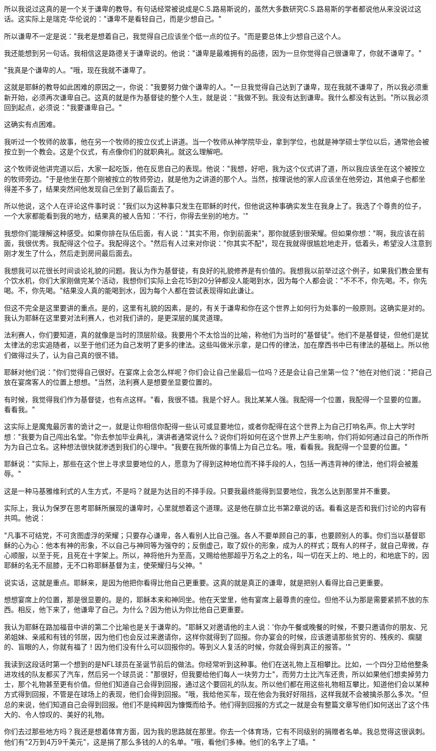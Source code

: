 所以我说过这真的是一个关于谦卑的教导。有句话经常被说成是C.S.路易斯说的，虽然大多数研究C.S.路易斯的学者都说他从来没说过这话。这实际上是瑞克·华伦说的："谦卑不是看轻自己，而是少想自己。"

所以谦卑不一定是说："我老是想着自己，我觉得自己应该坐个低一点的位子。"而是要总体上少想自己这个人。

我还能想到另一句话。我相信这是路德关于谦卑说的。他说："谦卑是最难拥有的品德，因为一旦你觉得自己很谦卑了，你就不谦卑了。"

"我真是个谦卑的人。"哦，现在我就不谦卑了。

这就是耶稣的教导如此困难的原因之一，你说："我要努力做个谦卑的人。"一旦我觉得自己达到了谦卑，现在我就不谦卑了，所以我必须重新开始，必须再次谦卑自己。这真的就是作为基督徒的整个人生，就是说："我做不到。我没有达到谦卑。我什么都没有达到。"所以我必须回到起点，必须说："我要谦卑自己。"

这确实有点困难。

我听过一个牧师的故事，他在另一个牧师的按立仪式上讲道。当一个牧师从神学院毕业，拿到学位，也就是神学硕士学位以后，通常他会被按立到一个教会。这是个仪式，有点像你们的就职典礼。就这么理解吧。

这个牧师说他讲完道以后，大家一起吃饭，他在反思自己的表现。他说："我想，好吧，我为这个仪式讲了道，所以我应该坐在这个被按立的牧师旁边。"于是他坐在那个刚被按立的牧师旁边，就是他为之讲道的那个人。当然，按理说他的家人应该坐在他旁边，其他桌子也都坐得差不多了，结果突然间他发现自己坐到了最后面去了。

所以他说，这个人在评论这件事时说："我们以为这种事只发生在耶稣的时代，但他说这种事确实发生在我身上了。我选了个尊贵的位子，一个大家都能看到我的地方，结果真的被人告知：'不行，你得去坐别的地方。'"

我想你们能理解这种感受。如果你排在队伍后面，有人说："其实不用，你到前面来"，那你就感到很荣耀。但如果你想："啊，我应该在前面，我很优秀。我配得这个位子。我配得这个。"然后有人过来对你说："你其实不配"，现在我就得很尴尬地走开，低着头，希望没人注意到刚才发生了什么，然后走到房间最后面去。

我想我可以花很长时间谈论礼貌的问题。我认为作为基督徒，有良好的礼貌修养是有价值的。我想我以前举过这个例子，如果我们教会里有个饮水机，你们大家刚做完某个活动，我想你们实际上会花15到20分钟都没人能喝到水，因为每个人都会说："不不不，你先喝。不，你先喝。不，你先喝。"结果没人真的能喝到水，因为每个人都在尝试表现得如此谦让。

但这不完全是这里要讲的重点。是的，这里有礼貌的因素，是的，有关于谦卑和你在这个世界上如何行为处事的一般原则。这确实是对的。我认为耶稣在这里要对法利赛人，也对我们讲的，是更深层的属灵道理。

法利赛人，你们要知道，真的就像是当时的顶层阶级。我要用个不太恰当的比喻，称他们为当时的"基督徒"。他们不是基督徒，但他们是犹太律法的忠实追随者，以至于他们还为自己发明了更多的律法。这些叫做米示拿，是口传的律法，加在摩西书中已有律法的基础上。所以他们做得过头了，认为自己真的很不错。

耶稣对他们说："你们觉得自己很好。在宴席上会怎么样呢？你们会让自己坐最后一位吗？还是会让自己坐第一位？"他在对他们说："把自己放在宴席客人的位置上想想。"当然，法利赛人是想要坐显要位置的。

有时候，我觉得我们作为基督徒，也有点这样。"看，我很不错。我是个好人。我比某某人强。我配得一个位置，我配得一个显要的位置。看看我。"

这实际上是魔鬼最厉害的诡计之一，就是让你相信你配得一些认可或显要地位，或者你配得在这个世界上为自己打响名声。你上大学时想："我要为自己闯出名堂。"你去参加毕业典礼，演讲者通常说什么？说你们将如何在这个世界上产生影响，你们将如何通过自己的所作所为为自己立名。这种想法很快就渗透到我们的心理中。"我要在我所做的事情上为自己立名。哦，看看我。我配得一个显要的位置。"

耶稣说："实际上，那些在这个世上寻求显要地位的人，愿意为了得到这种地位而不择手段的人，包括一再违背神的律法，他们将会被羞辱。"

这是一种马基雅维利式的人生方式，不是吗？就是为达目的不择手段。只要我最终能得到显要地位，我怎么达到那里并不重要。

实际上，我认为保罗在思考耶稣所展现的谦卑时，心里就想着这个道理。这是他在腓立比书第2章说的话。看看这是否和我们讨论的内容有共鸣。他说：

"凡事不可结党，不可贪图虚浮的荣耀；只要存心谦卑，各人看别人比自己强。各人不要单顾自己的事，也要顾别人的事。你们当以基督耶稣的心为心：他本有神的形象，不以自己与神同等为强夺的；反倒虚己，取了奴仆的形象，成为人的样式；既有人的样子，就自己卑微，存心顺服，以至于死，且死在十字架上。所以，神将他升为至高，又赐给他那超乎万名之上的名，叫一切在天上的、地上的，和地底下的，因耶稣的名无不屈膝，无不口称耶稣基督为主，使荣耀归与父神。"

说实话，这就是重点。耶稣来，是因为他把你看得比他自己更重要。这真的就是真正的谦卑，就是把别人看得比自己更重要。

想想宴席上的位置，那是很显要的。是的，耶稣本来和神同坐。他在天堂里，他有宴席上最尊贵的座位。但他不认为那是需要紧抓不放的东西。相反，他下来了，他谦卑了自己。为什么？因为他认为你比他自己更重要。

我认为耶稣在路加福音中讲的第二个比喻也是关于谦卑的。"耶稣又对邀请他的主人说：'你办午餐或晚餐的时候，不要只邀请你的朋友、兄弟姐妹、亲戚和有钱的邻居，因为他们也会反过来邀请你，这样你就得到了回报。你办宴会的时候，应该邀请那些贫穷的、残疾的、瘸腿的、盲眼的人，你就有福了！因为他们没有什么可以回报你的。等到义人复活的时候，你就会得到真正的报答。'"

我读到这段话时第一个想到的是NFL球员在圣诞节前后的做法。你经常听到这种事。他们在送礼物上互相攀比。比如，一个四分卫给他整条进攻线的队友都买了汽车，然后另一个球员说："那很好，但我要给他们每人一块劳力士"，而劳力士比汽车还贵，所以如果他们想卖掉劳力士，那个礼物甚至更有价值。但他们知道自己会得到回报，通过这个要回礼的队友。所以他们都在用这些礼物相互攀比，知道他们会以某种方式得到回报，不管是在球场上的表现，他们会得到回报。"哦，我给他买车，现在他会为我好好阻挡，这样我就不会被擒杀那么多次。"但总的来说，他们知道自己会得到回报。他们不是纯粹因为慷慨而给予。他们得到回报的方式之一就是会有整篇文章写他们如何送出了这个伟大的、令人惊叹的、美好的礼物。

你们去过那些地方吗？我还是想着体育方面，因为我的思路就在那里。你去一个体育场，它有不同级别的捐赠者名单。我总觉得这很讽刺。他们有"2万到4万9千美元"，这是捐了那么多钱的人的名单。"哦，看他们多棒。他们的名字上了墙。"
